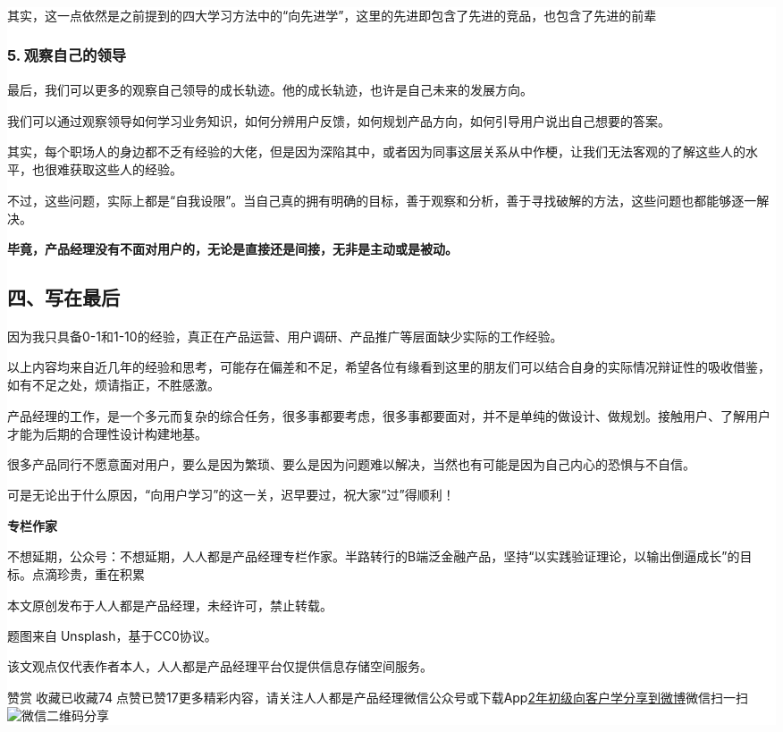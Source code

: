 其实，这一点依然是之前提到的四大学习方法中的“向先进学”，这里的先进即包含了先进的竞品，也包含了先进的前辈

### 5\. 观察自己的领导

最后，我们可以更多的观察自己领导的成长轨迹。他的成长轨迹，也许是自己未来的发展方向。

我们可以通过观察领导如何学习业务知识，如何分辨用户反馈，如何规划产品方向，如何引导用户说出自己想要的答案。

其实，每个职场人的身边都不乏有经验的大佬，但是因为深陷其中，或者因为同事这层关系从中作梗，让我们无法客观的了解这些人的水平，也很难获取这些人的经验。

不过，这些问题，实际上都是“自我设限”。当自己真的拥有明确的目标，善于观察和分析，善于寻找破解的方法，这些问题也都能够逐一解决。

**毕竟，产品经理没有不面对用户的，无论是直接还是间接，无非是主动或是被动。**

## 四、写在最后

因为我只具备0-1和1-10的经验，真正在产品运营、用户调研、产品推广等层面缺少实际的工作经验。

以上内容均来自近几年的经验和思考，可能存在偏差和不足，希望各位有缘看到这里的朋友们可以结合自身的实际情况辩证性的吸收借鉴，如有不足之处，烦请指正，不胜感激。

产品经理的工作，是一个多元而复杂的综合任务，很多事都要考虑，很多事都要面对，并不是单纯的做设计、做规划。接触用户、了解用户才能为后期的合理性设计构建地基。

很多产品同行不愿意面对用户，要么是因为繁琐、要么是因为问题难以解决，当然也有可能是因为自己内心的恐惧与不自信。

可是无论出于什么原因，“向用户学习”的这一关，迟早要过，祝大家“过”得顺利！

**专栏作家**

不想延期，公众号：不想延期，人人都是产品经理专栏作家。半路转行的B端泛金融产品，坚持“以实践验证理论，以输出倒逼成长”的目标。点滴珍贵，重在积累

本文原创发布于人人都是产品经理，未经许可，禁止转载。

题图来自 Unsplash，基于CC0协议。

该文观点仅代表作者本人，人人都是产品经理平台仅提供信息存储空间服务。

赞赏 收藏已收藏74 点赞已赞17更多精彩内容，请关注人人都是产品经理微信公众号或下载App[2年](https://www.woshipm.com/tag/2%e5%b9%b4)[初级](https://www.woshipm.com/tag/%e5%88%9d%e7%ba%a7)[向客户学](https://www.woshipm.com/tag/%e5%90%91%e5%ae%a2%e6%88%b7%e5%ad%a6)[分享到微博](https://service.weibo.com/share/share.php?appkey=2775287854&title=产品经理向“用户”学习&url=https://www.woshipm.com/pmd/5799757.html&pic=https://image.woshipm.com/wp-files/2023/04/pm3Dxw3A9KUL5bhhN9Hv.png)微信扫一扫![微信二维码](https://api.pwmqr.com/qrcode/create/?url=https://www.woshipm.com/pmd/5799757.html)分享